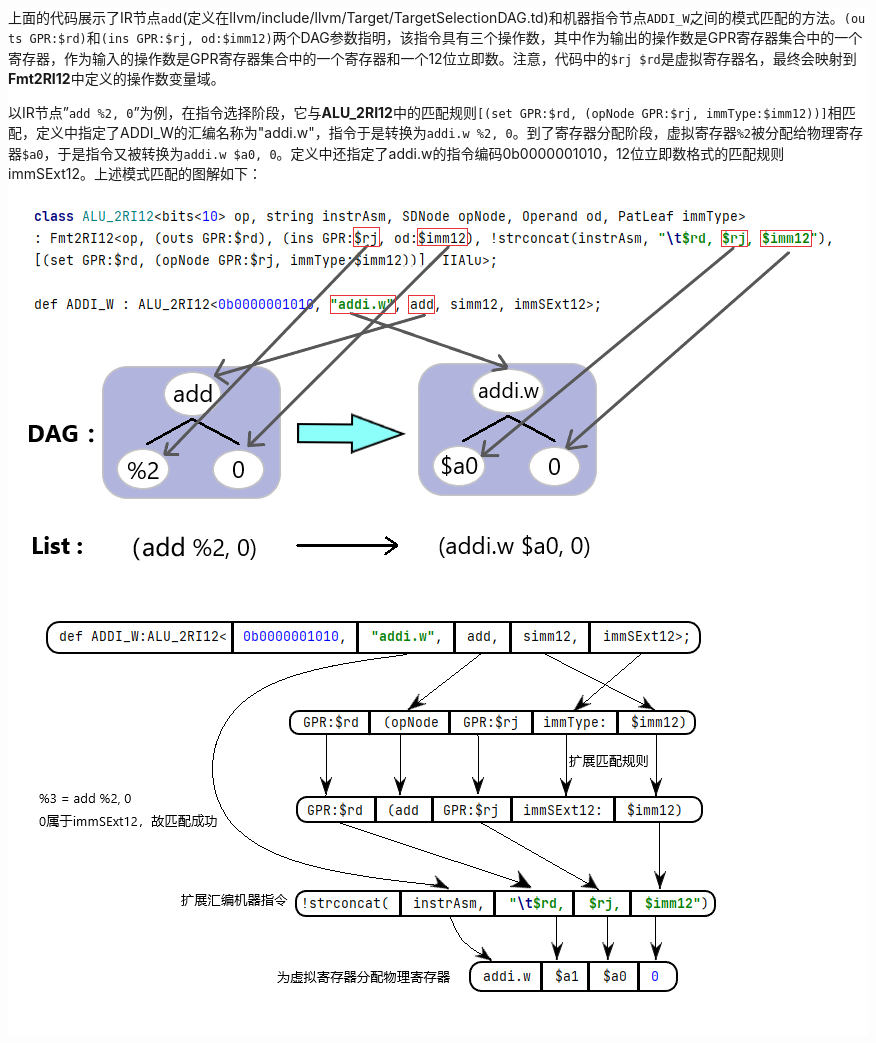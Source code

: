​		上面的代码展示了IR节点`add`(定义在llvm/include/llvm/Target/TargetSelectionDAG.td)和机器指令节点`ADDI_W`之间的模式匹配的方法。`(outs GPR:$rd)`和`(ins GPR:$rj, od:$imm12)`两个DAG参数指明，该指令具有三个操作数，其中作为输出的操作数是GPR寄存器集合中的一个寄存器，作为输入的操作数是GPR寄存器集合中的一个寄存器和一个12位立即数。注意，代码中的`$rj $rd`是虚拟寄存器名，最终会映射到**Fmt2RI12**中定义的操作数变量域。

​		以IR节点”`add %2, 0`”为例，在指令选择阶段，它与**ALU_2RI12**中的匹配规则`[(set GPR:$rd, (opNode GPR:$rj, immType:$imm12))]`相匹配，定义中指定了ADDI_W的汇编名称为"addi.w"，指令于是转换为`addi.w %2, 0`。到了寄存器分配阶段，虚拟寄存器`%2`被分配给物理寄存器`$a0`，于是指令又被转换为`addi.w $a0, 0`。定义中还指定了addi.w的指令编码0b0000001010，12位立即数格式的匹配规则immSExt12。上述模式匹配的图解如下：

![ALU_2RI12示例](ALU_2RI12示例.PNG)

![ALU_2RI12参数传递图](ALU_2RI12参数传递图.PNG)


[Tricore_llvm]: ErhardtC.DesignandimplementationofatricorebackendforthellvmcompilerframeworkD.Friedrich-Alexander-UniversitätErlangen-Nürnberg(FAU),2009.